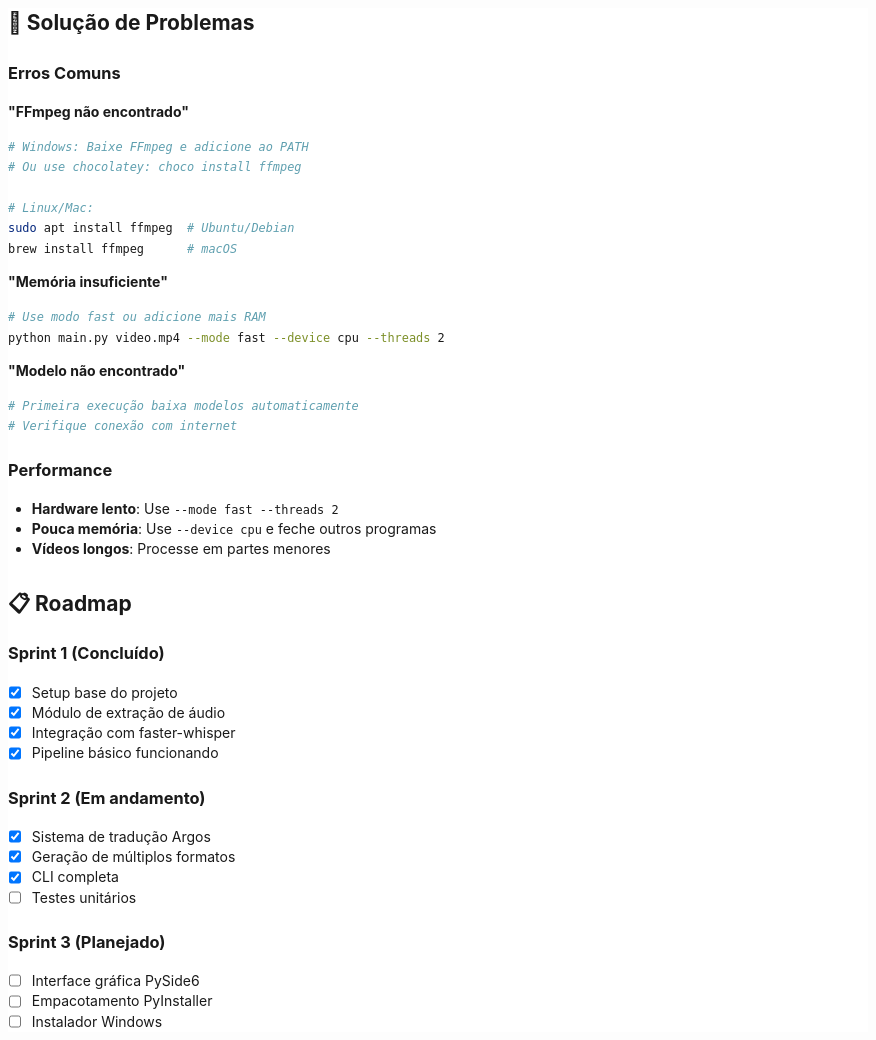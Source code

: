 ## 🐛 Solução de Problemas

### Erros Comuns

**"FFmpeg não encontrado"**
```bash
# Windows: Baixe FFmpeg e adicione ao PATH
# Ou use chocolatey: choco install ffmpeg

# Linux/Mac: 
sudo apt install ffmpeg  # Ubuntu/Debian
brew install ffmpeg      # macOS
```

**"Memória insuficiente"**
```bash
# Use modo fast ou adicione mais RAM
python main.py video.mp4 --mode fast --device cpu --threads 2
```

**"Modelo não encontrado"**
```bash
# Primeira execução baixa modelos automaticamente
# Verifique conexão com internet
```

### Performance

- **Hardware lento**: Use `--mode fast --threads 2`
- **Pouca memória**: Use `--device cpu` e feche outros programas
- **Vídeos longos**: Processe em partes menores

## 📋 Roadmap

### Sprint 1 (Concluído)
- [x] Setup base do projeto
- [x] Módulo de extração de áudio
- [x] Integração com faster-whisper
- [x] Pipeline básico funcionando

### Sprint 2 (Em andamento)
- [x] Sistema de tradução Argos
- [x] Geração de múltiplos formatos
- [x] CLI completa
- [ ] Testes unitários

### Sprint 3 (Planejado)
- [ ] Interface gráfica PySide6
- [ ] Empacotamento PyInstaller
- [ ] Instalador Windows
